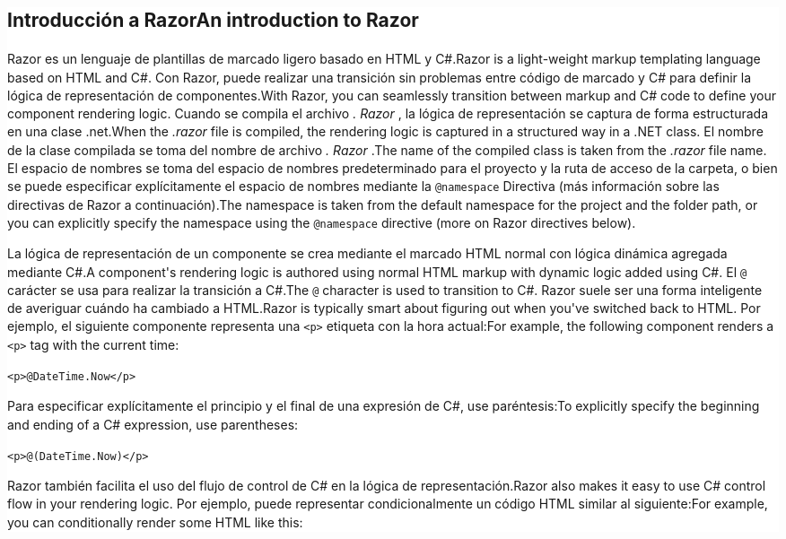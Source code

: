 ## <a name="an-introduction-to-razor"></a><span data-ttu-id="f0f80-113">Introducción a Razor</span><span class="sxs-lookup"><span data-stu-id="f0f80-113">An introduction to Razor</span></span>

<span data-ttu-id="f0f80-114">Razor es un lenguaje de plantillas de marcado ligero basado en HTML y C#.</span><span class="sxs-lookup"><span data-stu-id="f0f80-114">Razor is a light-weight markup templating language based on HTML and C#.</span></span> <span data-ttu-id="f0f80-115">Con Razor, puede realizar una transición sin problemas entre código de marcado y C# para definir la lógica de representación de componentes.</span><span class="sxs-lookup"><span data-stu-id="f0f80-115">With Razor, you can seamlessly transition between markup and C# code to define your component rendering logic.</span></span> <span data-ttu-id="f0f80-116">Cuando se compila el archivo *. Razor* , la lógica de representación se captura de forma estructurada en una clase .net.</span><span class="sxs-lookup"><span data-stu-id="f0f80-116">When the *.razor* file is compiled, the rendering logic is captured in a structured way in a .NET class.</span></span> <span data-ttu-id="f0f80-117">El nombre de la clase compilada se toma del nombre de archivo *. Razor* .</span><span class="sxs-lookup"><span data-stu-id="f0f80-117">The name of the compiled class is taken from the *.razor* file name.</span></span> <span data-ttu-id="f0f80-118">El espacio de nombres se toma del espacio de nombres predeterminado para el proyecto y la ruta de acceso de la carpeta, o bien se puede especificar explícitamente el espacio de nombres mediante la `@namespace` Directiva (más información sobre las directivas de Razor a continuación).</span><span class="sxs-lookup"><span data-stu-id="f0f80-118">The namespace is taken from the default namespace for the project and the folder path, or you can explicitly specify the namespace using the `@namespace` directive (more on Razor directives below).</span></span>

<span data-ttu-id="f0f80-119">La lógica de representación de un componente se crea mediante el marcado HTML normal con lógica dinámica agregada mediante C#.</span><span class="sxs-lookup"><span data-stu-id="f0f80-119">A component's rendering logic is authored using normal HTML markup with dynamic logic added using C#.</span></span> <span data-ttu-id="f0f80-120">El `@` carácter se usa para realizar la transición a C#.</span><span class="sxs-lookup"><span data-stu-id="f0f80-120">The `@` character is used to transition to C#.</span></span> <span data-ttu-id="f0f80-121">Razor suele ser una forma inteligente de averiguar cuándo ha cambiado a HTML.</span><span class="sxs-lookup"><span data-stu-id="f0f80-121">Razor is typically smart about figuring out when you've switched back to HTML.</span></span> <span data-ttu-id="f0f80-122">Por ejemplo, el siguiente componente representa una `<p>` etiqueta con la hora actual:</span><span class="sxs-lookup"><span data-stu-id="f0f80-122">For example, the following component renders a `<p>` tag with the current time:</span></span>

```razor
<p>@DateTime.Now</p>
```

<span data-ttu-id="f0f80-123">Para especificar explícitamente el principio y el final de una expresión de C#, use paréntesis:</span><span class="sxs-lookup"><span data-stu-id="f0f80-123">To explicitly specify the beginning and ending of a C# expression, use parentheses:</span></span>

```razor
<p>@(DateTime.Now)</p>
```

<span data-ttu-id="f0f80-124">Razor también facilita el uso del flujo de control de C# en la lógica de representación.</span><span class="sxs-lookup"><span data-stu-id="f0f80-124">Razor also makes it easy to use C# control flow in your rendering logic.</span></span> <span data-ttu-id="f0f80-125">Por ejemplo, puede representar condicionalmente un código HTML similar al siguiente:</span><span class="sxs-lookup"><span data-stu-id="f0f80-125">For example, you can conditionally render some HTML like this:</span></span>
